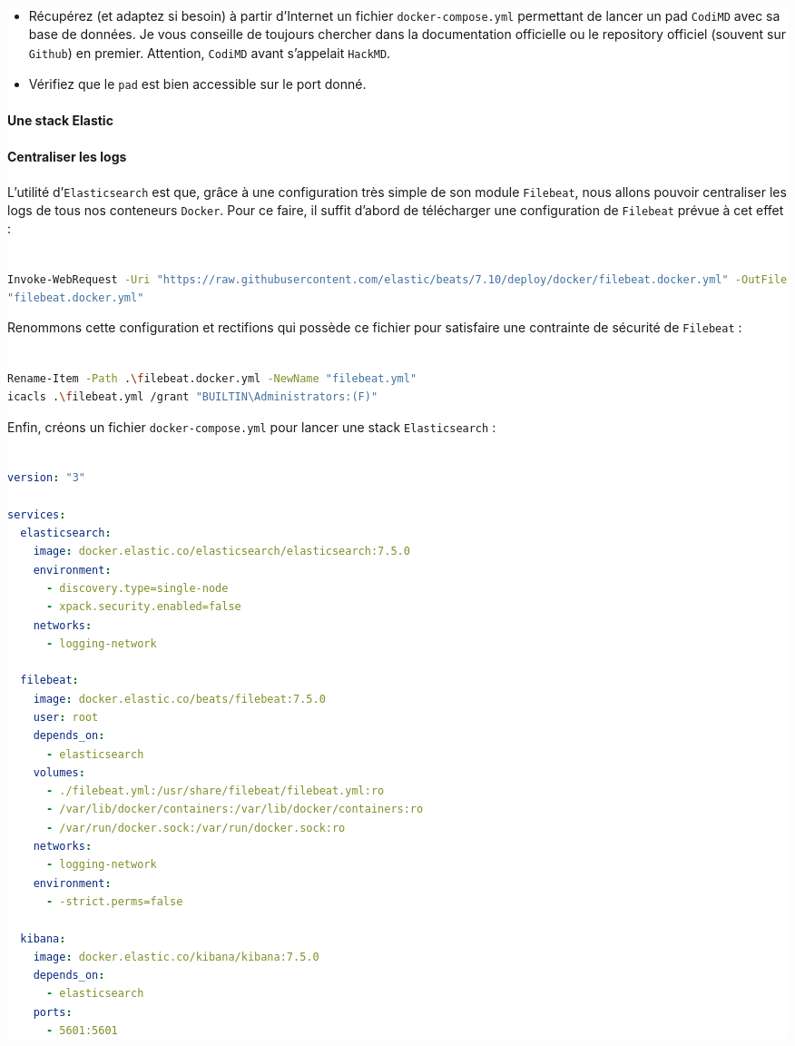 - Récupérez (et adaptez si besoin) à partir d’Internet un fichier `docker-compose.yml` permettant de lancer un pad `CodiMD` avec sa base de données. Je vous conseille de toujours chercher dans la documentation officielle ou le repository officiel (souvent sur `Github`) en premier. Attention, `CodiMD` avant s’appelait `HackMD`.

- Vérifiez que le `pad` est bien accessible sur le port donné.

#### Une stack Elastic

#### Centraliser les logs

L’utilité d’`Elasticsearch` est que, grâce à une configuration très simple de son module `Filebeat`, nous allons pouvoir centraliser les logs de tous nos conteneurs `Docker`. Pour ce faire, il suffit d’abord de télécharger une configuration de `Filebeat` prévue à cet effet :

```bash

Invoke-WebRequest -Uri "https://raw.githubusercontent.com/elastic/beats/7.10/deploy/docker/filebeat.docker.yml" -OutFile "filebeat.docker.yml"


```
Renommons cette configuration et rectifions qui possède ce fichier pour satisfaire une contrainte de sécurité de `Filebeat` :

```bash

Rename-Item -Path .\filebeat.docker.yml -NewName "filebeat.yml"
icacls .\filebeat.yml /grant "BUILTIN\Administrators:(F)"

```

Enfin, créons un fichier `docker-compose.yml` pour lancer une stack `Elasticsearch` :

```yaml

version: "3"

services:
  elasticsearch:
    image: docker.elastic.co/elasticsearch/elasticsearch:7.5.0
    environment:
      - discovery.type=single-node
      - xpack.security.enabled=false
    networks:
      - logging-network

  filebeat:
    image: docker.elastic.co/beats/filebeat:7.5.0
    user: root
    depends_on:
      - elasticsearch
    volumes:
      - ./filebeat.yml:/usr/share/filebeat/filebeat.yml:ro
      - /var/lib/docker/containers:/var/lib/docker/containers:ro
      - /var/run/docker.sock:/var/run/docker.sock:ro
    networks:
      - logging-network
    environment:
      - -strict.perms=false

  kibana:
    image: docker.elastic.co/kibana/kibana:7.5.0
    depends_on:
      - elasticsearch
    ports:
      - 5601:5601
```